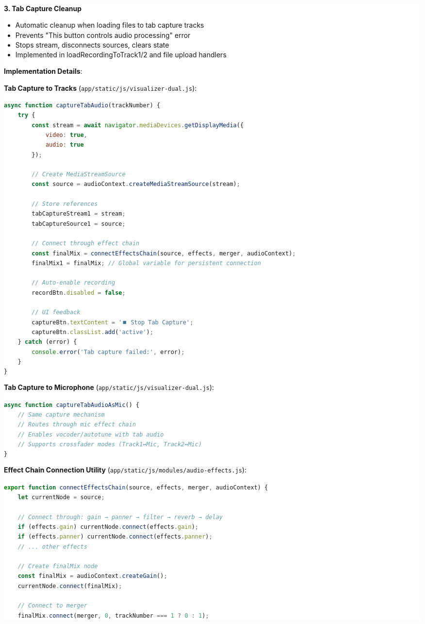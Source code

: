 **3. Tab Capture Cleanup**
- Automatic cleanup when loading files to tab capture tracks
- Prevents "This button controls audio processing" error
- Stops stream, disconnects sources, clears state
- Implemented in loadRecordingToTrack1/2 and file upload handlers

**Implementation Details**:

**Tab Capture to Tracks** (`app/static/js/visualizer-dual.js`):
```javascript
async function captureTabAudio(trackNumber) {
    try {
        const stream = await navigator.mediaDevices.getDisplayMedia({
            video: true,
            audio: true
        });
        
        // Create MediaStreamSource
        const source = audioContext.createMediaStreamSource(stream);
        
        // Store references
        tabCaptureStream1 = stream;
        tabCaptureSource1 = source;
        
        // Connect through effect chain
        const finalMix = connectEffectsChain(source, effects, merger, audioContext);
        finalMix1 = finalMix; // Global variable for persistent connection
        
        // Auto-enable recording
        recordBtn.disabled = false;
        
        // UI feedback
        captureBtn.textContent = '⏹️ Stop Tab Capture';
        captureBtn.classList.add('active');
    } catch (error) {
        console.error('Tab capture failed:', error);
    }
}
```

**Tab Capture to Microphone** (`app/static/js/visualizer-dual.js`):
```javascript
async function captureTabAudioAsMic() {
    // Same capture mechanism
    // Routes through mic effect chain
    // Enables vocoder/autotune with tab audio
    // Supports crossfader modes (Track1↔Mic, Track2↔Mic)
}
```

**Effect Chain Connection Utility** (`app/static/js/modules/audio-effects.js`):
```javascript
export function connectEffectsChain(source, effects, merger, audioContext) {
    let currentNode = source;
    
    // Connect through: gain → panner → filter → reverb → delay
    if (effects.gain) currentNode.connect(effects.gain);
    if (effects.panner) currentNode.connect(effects.panner);
    // ... other effects
    
    // Create finalMix node
    const finalMix = audioContext.createGain();
    currentNode.connect(finalMix);
    
    // Connect to merger
    finalMix.connect(merger, 0, trackNumber === 1 ? 0 : 1);
```